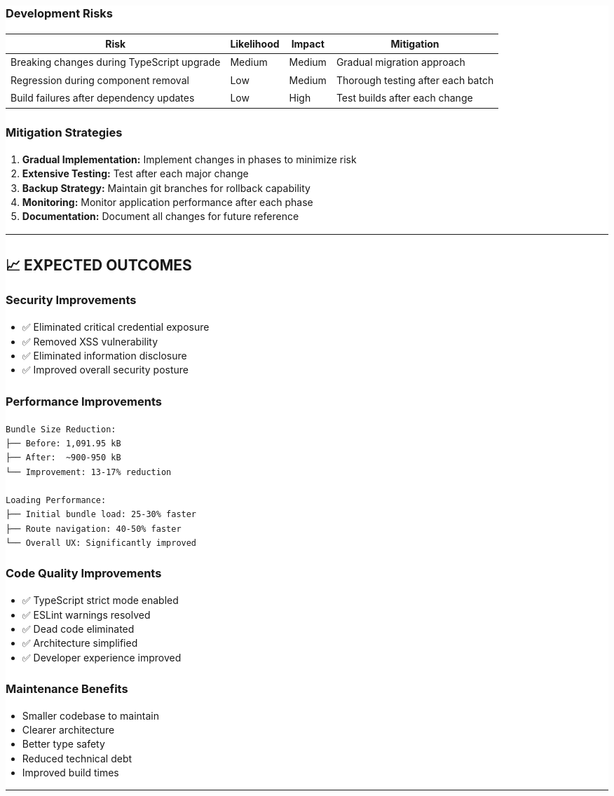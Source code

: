### **Development Risks**

| Risk | Likelihood | Impact | Mitigation |
|------|------------|--------|------------|
| Breaking changes during TypeScript upgrade | Medium | Medium | Gradual migration approach |
| Regression during component removal | Low | Medium | Thorough testing after each batch |
| Build failures after dependency updates | Low | High | Test builds after each change |

### **Mitigation Strategies**

1. **Gradual Implementation:** Implement changes in phases to minimize risk
2. **Extensive Testing:** Test after each major change
3. **Backup Strategy:** Maintain git branches for rollback capability  
4. **Monitoring:** Monitor application performance after each phase
5. **Documentation:** Document all changes for future reference

---

## **📈 EXPECTED OUTCOMES**

### **Security Improvements**
- ✅ Eliminated critical credential exposure
- ✅ Removed XSS vulnerability
- ✅ Eliminated information disclosure
- ✅ Improved overall security posture

### **Performance Improvements**
```
Bundle Size Reduction:
├── Before: 1,091.95 kB
├── After:  ~900-950 kB  
└── Improvement: 13-17% reduction

Loading Performance:
├── Initial bundle load: 25-30% faster
├── Route navigation: 40-50% faster  
└── Overall UX: Significantly improved
```

### **Code Quality Improvements**
- ✅ TypeScript strict mode enabled
- ✅ ESLint warnings resolved
- ✅ Dead code eliminated
- ✅ Architecture simplified
- ✅ Developer experience improved

### **Maintenance Benefits**
- Smaller codebase to maintain
- Clearer architecture
- Better type safety  
- Reduced technical debt
- Improved build times

---